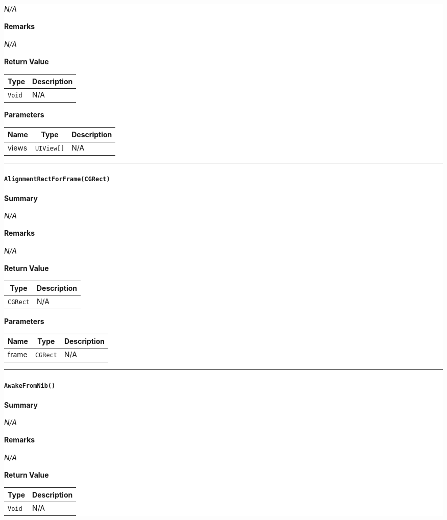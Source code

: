    *N/A*

**Remarks**

   *N/A*

**Return Value**

|Type|Description|
|---|---|
|`Void`|N/A|

**Parameters**

|Name|Type|Description|
|---|---|---|
|views|`UIView[]`|N/A|

---
#### `AlignmentRectForFrame(CGRect)`

**Summary**

   *N/A*

**Remarks**

   *N/A*

**Return Value**

|Type|Description|
|---|---|
|`CGRect`|N/A|

**Parameters**

|Name|Type|Description|
|---|---|---|
|frame|`CGRect`|N/A|

---
#### `AwakeFromNib()`

**Summary**

   *N/A*

**Remarks**

   *N/A*

**Return Value**

|Type|Description|
|---|---|
|`Void`|N/A|
